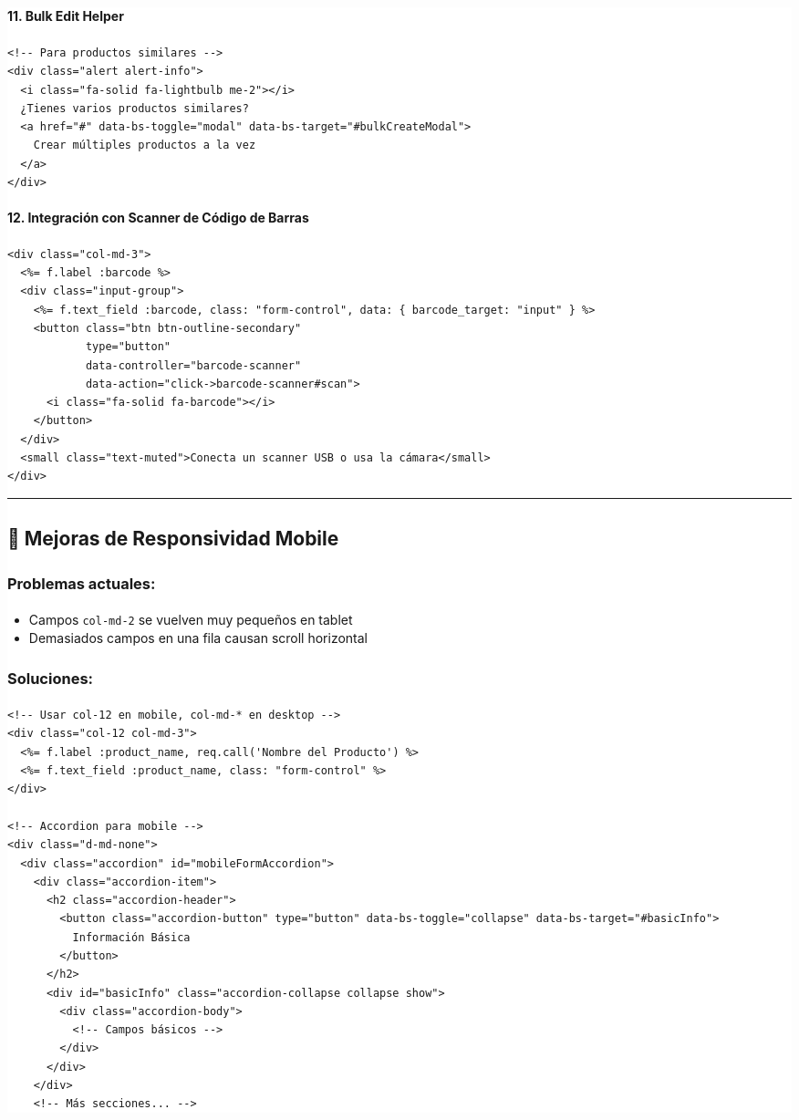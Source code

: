 #### 11. **Bulk Edit Helper**

```erb
<!-- Para productos similares -->
<div class="alert alert-info">
  <i class="fa-solid fa-lightbulb me-2"></i>
  ¿Tienes varios productos similares?
  <a href="#" data-bs-toggle="modal" data-bs-target="#bulkCreateModal">
    Crear múltiples productos a la vez
  </a>
</div>
```

#### 12. **Integración con Scanner de Código de Barras**

```erb
<div class="col-md-3">
  <%= f.label :barcode %>
  <div class="input-group">
    <%= f.text_field :barcode, class: "form-control", data: { barcode_target: "input" } %>
    <button class="btn btn-outline-secondary"
            type="button"
            data-controller="barcode-scanner"
            data-action="click->barcode-scanner#scan">
      <i class="fa-solid fa-barcode"></i>
    </button>
  </div>
  <small class="text-muted">Conecta un scanner USB o usa la cámara</small>
</div>
```

---

## 📱 Mejoras de Responsividad Mobile

### Problemas actuales:
- Campos `col-md-2` se vuelven muy pequeños en tablet
- Demasiados campos en una fila causan scroll horizontal

### Soluciones:

```erb
<!-- Usar col-12 en mobile, col-md-* en desktop -->
<div class="col-12 col-md-3">
  <%= f.label :product_name, req.call('Nombre del Producto') %>
  <%= f.text_field :product_name, class: "form-control" %>
</div>

<!-- Accordion para mobile -->
<div class="d-md-none">
  <div class="accordion" id="mobileFormAccordion">
    <div class="accordion-item">
      <h2 class="accordion-header">
        <button class="accordion-button" type="button" data-bs-toggle="collapse" data-bs-target="#basicInfo">
          Información Básica
        </button>
      </h2>
      <div id="basicInfo" class="accordion-collapse collapse show">
        <div class="accordion-body">
          <!-- Campos básicos -->
        </div>
      </div>
    </div>
    <!-- Más secciones... -->
```
